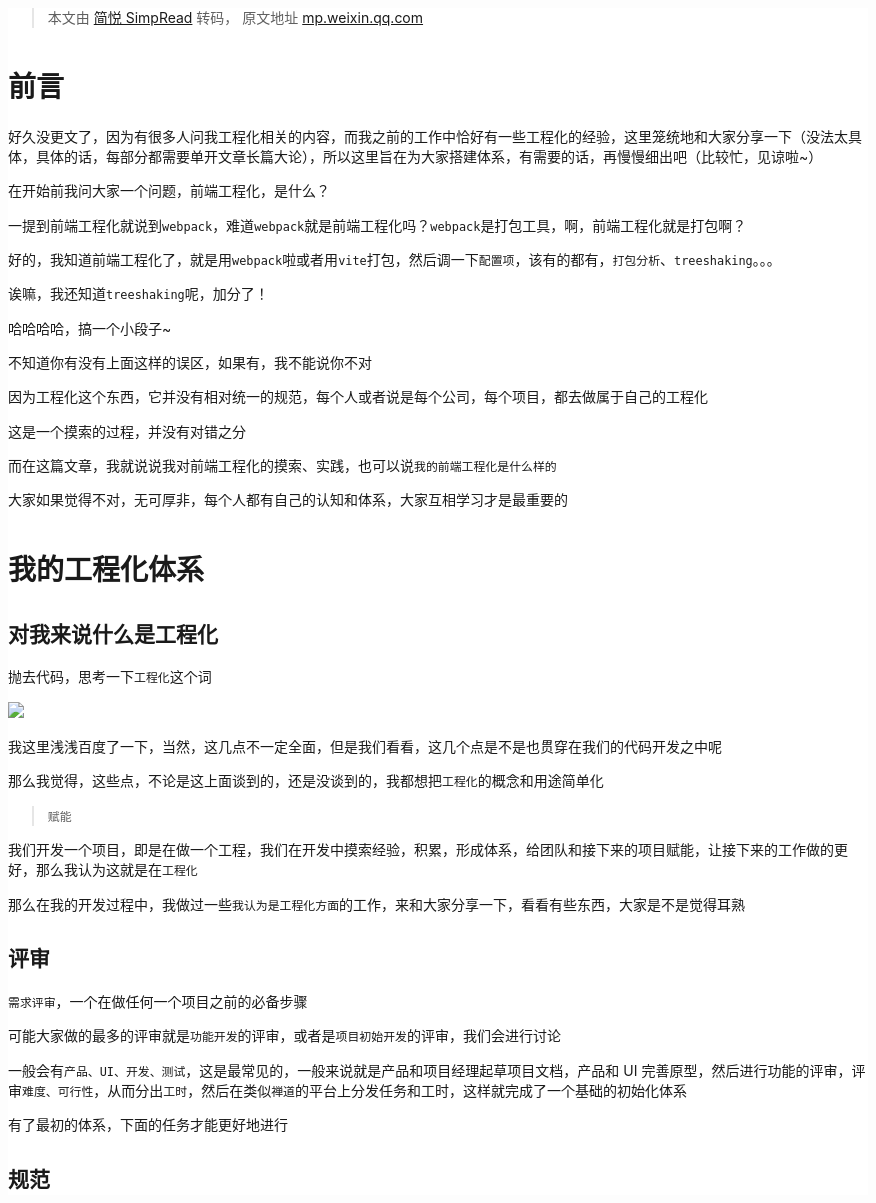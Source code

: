 > 本文由 [简悦 SimpRead](http://ksria.com/simpread/) 转码， 原文地址 [mp.weixin.qq.com](https://mp.weixin.qq.com/s/IxfUywhr5ow1ZgauxR646A)

前言
==

好久没更文了，因为有很多人问我工程化相关的内容，而我之前的工作中恰好有一些工程化的经验，这里笼统地和大家分享一下（没法太具体，具体的话，每部分都需要单开文章长篇大论），所以这里旨在为大家搭建体系，有需要的话，再慢慢细出吧（比较忙，见谅啦~）

在开始前我问大家一个问题，前端工程化，是什么？

一提到前端工程化就说到`webpack`，难道`webpack`就是前端工程化吗？`webpack`是打包工具，啊，前端工程化就是打包啊？

好的，我知道前端工程化了，就是用`webpack`啦或者用`vite`打包，然后调一下`配置项`，该有的都有，`打包分析`、`treeshaking`。。。

诶嘛，我还知道`treeshaking`呢，加分了！

哈哈哈哈，搞一个小段子~

不知道你有没有上面这样的误区，如果有，我不能说你不对

因为工程化这个东西，它并没有相对统一的规范，每个人或者说是每个公司，每个项目，都去做属于自己的工程化

这是一个摸索的过程，并没有对错之分

而在这篇文章，我就说说我对前端工程化的摸索、实践，也可以说`我的前端工程化是什么样的`

大家如果觉得不对，无可厚非，每个人都有自己的认知和体系，大家互相学习才是最重要的

我的工程化体系
=======

对我来说什么是工程化
----------

抛去代码，思考一下`工程化`这个词

![](https://mmbiz.qpic.cn/mmbiz_png/lCQLg02gtibsTibNZHXnmsJ2J7SqO01ok9qaS3v8OPvRBSfIH00ibXI8nzQicOWRJfppcOLNjxmx3QuS7ciaXPh3ic5g/640?wx_fmt=png&from=appmsg)

我这里浅浅百度了一下，当然，这几点不一定全面，但是我们看看，这几个点是不是也贯穿在我们的代码开发之中呢

那么我觉得，这些点，不论是这上面谈到的，还是没谈到的，我都想把`工程化`的概念和用途简单化

> `赋能`

我们开发一个项目，即是在做一个工程，我们在开发中摸索经验，积累，形成体系，给团队和接下来的项目赋能，让接下来的工作做的更好，那么我认为这就是在`工程化`

那么在我的开发过程中，我做过一些`我认为是工程化方面`的工作，来和大家分享一下，看看有些东西，大家是不是觉得耳熟

评审
--

`需求评审`，一个在做任何一个项目之前的必备步骤

可能大家做的最多的评审就是`功能开发`的评审，或者是`项目初始开发`的评审，我们会进行讨论

一般会有`产品、UI、开发、测试`，这是最常见的，一般来说就是产品和项目经理起草项目文档，产品和 UI 完善原型，然后进行功能的评审，评审`难度、可行性`，从而分出`工时`，然后在类似`禅道`的平台上分发任务和工时，这样就完成了一个基础的初始化体系

有了最初的体系，下面的任务才能更好地进行

规范
--
